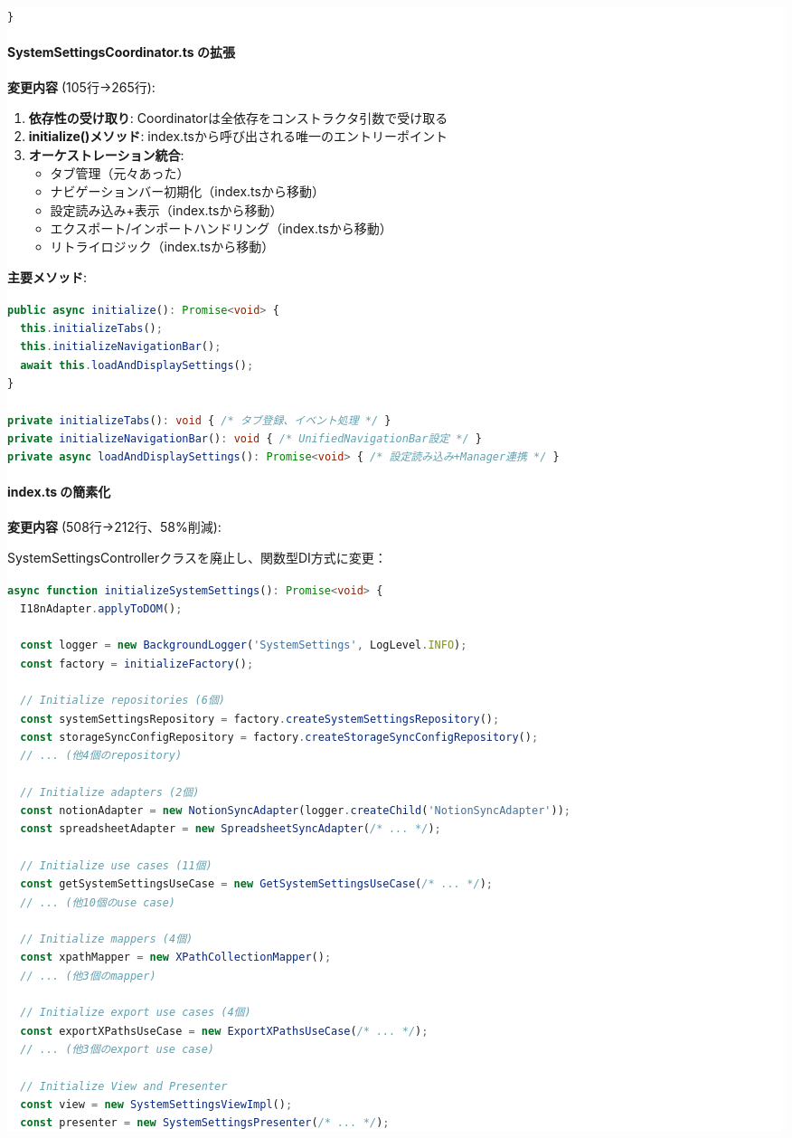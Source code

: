 ```typescript
}
```

#### SystemSettingsCoordinator.ts の拡張

**変更内容** (105行→265行):

1. **依存性の受け取り**: Coordinatorは全依存をコンストラクタ引数で受け取る
2. **initialize()メソッド**: index.tsから呼び出される唯一のエントリーポイント
3. **オーケストレーション統合**:
   - タブ管理（元々あった）
   - ナビゲーションバー初期化（index.tsから移動）
   - 設定読み込み+表示（index.tsから移動）
   - エクスポート/インポートハンドリング（index.tsから移動）
   - リトライロジック（index.tsから移動）

**主要メソッド**:

```typescript
public async initialize(): Promise<void> {
  this.initializeTabs();
  this.initializeNavigationBar();
  await this.loadAndDisplaySettings();
}

private initializeTabs(): void { /* タブ登録、イベント処理 */ }
private initializeNavigationBar(): void { /* UnifiedNavigationBar設定 */ }
private async loadAndDisplaySettings(): Promise<void> { /* 設定読み込み+Manager連携 */ }
```

#### index.ts の簡素化

**変更内容** (508行→212行、58%削減):

SystemSettingsControllerクラスを廃止し、関数型DI方式に変更：

```typescript
async function initializeSystemSettings(): Promise<void> {
  I18nAdapter.applyToDOM();

  const logger = new BackgroundLogger('SystemSettings', LogLevel.INFO);
  const factory = initializeFactory();

  // Initialize repositories (6個)
  const systemSettingsRepository = factory.createSystemSettingsRepository();
  const storageSyncConfigRepository = factory.createStorageSyncConfigRepository();
  // ... (他4個のrepository)

  // Initialize adapters (2個)
  const notionAdapter = new NotionSyncAdapter(logger.createChild('NotionSyncAdapter'));
  const spreadsheetAdapter = new SpreadsheetSyncAdapter(/* ... */);

  // Initialize use cases (11個)
  const getSystemSettingsUseCase = new GetSystemSettingsUseCase(/* ... */);
  // ... (他10個のuse case)

  // Initialize mappers (4個)
  const xpathMapper = new XPathCollectionMapper();
  // ... (他3個のmapper)

  // Initialize export use cases (4個)
  const exportXPathsUseCase = new ExportXPathsUseCase(/* ... */);
  // ... (他3個のexport use case)

  // Initialize View and Presenter
  const view = new SystemSettingsViewImpl();
  const presenter = new SystemSettingsPresenter(/* ... */);
```